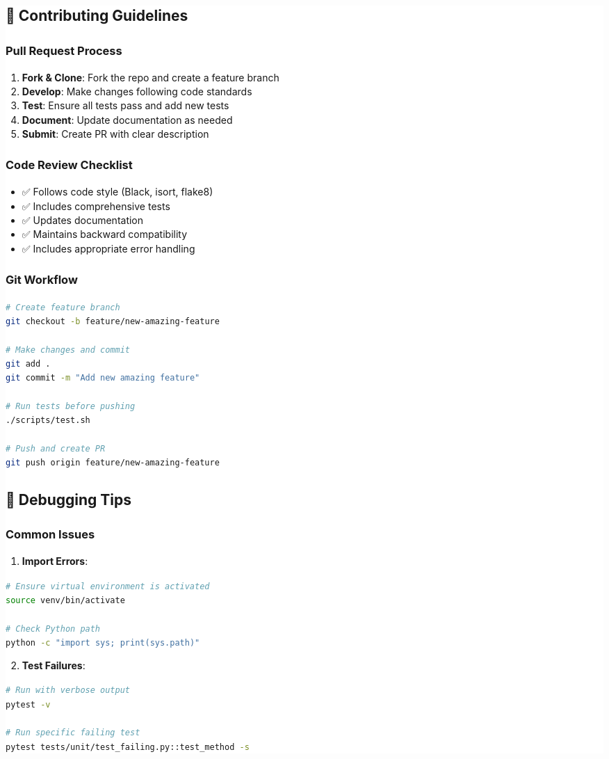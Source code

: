 ## 🤝 Contributing Guidelines

### Pull Request Process
1. **Fork & Clone**: Fork the repo and create a feature branch
2. **Develop**: Make changes following code standards
3. **Test**: Ensure all tests pass and add new tests
4. **Document**: Update documentation as needed
5. **Submit**: Create PR with clear description

### Code Review Checklist
- ✅ Follows code style (Black, isort, flake8)
- ✅ Includes comprehensive tests
- ✅ Updates documentation
- ✅ Maintains backward compatibility
- ✅ Includes appropriate error handling

### Git Workflow
```bash
# Create feature branch
git checkout -b feature/new-amazing-feature

# Make changes and commit
git add .
git commit -m "Add new amazing feature"

# Run tests before pushing
./scripts/test.sh

# Push and create PR
git push origin feature/new-amazing-feature
```

## 🐛 Debugging Tips

### Common Issues

1. **Import Errors**:
```bash
# Ensure virtual environment is activated
source venv/bin/activate

# Check Python path
python -c "import sys; print(sys.path)"
```

2. **Test Failures**:
```bash
# Run with verbose output
pytest -v

# Run specific failing test
pytest tests/unit/test_failing.py::test_method -s
```
